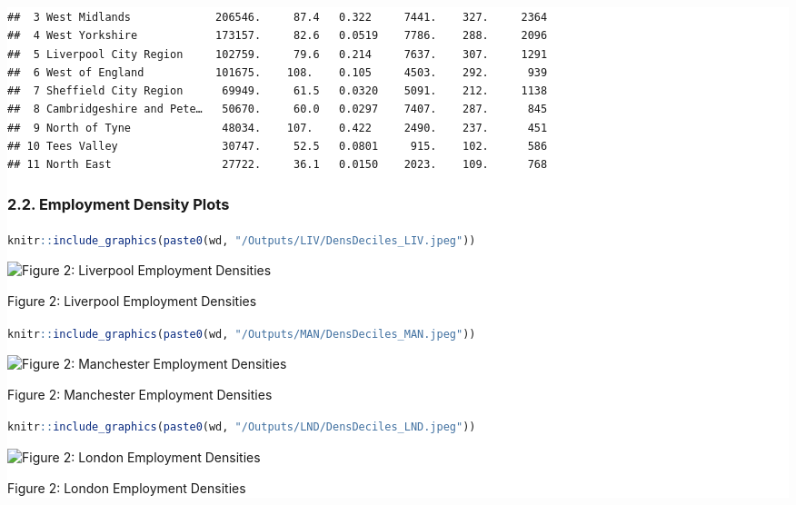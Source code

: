     ##  3 West Midlands             206546.     87.4   0.322     7441.    327.     2364
    ##  4 West Yorkshire            173157.     82.6   0.0519    7786.    288.     2096
    ##  5 Liverpool City Region     102759.     79.6   0.214     7637.    307.     1291
    ##  6 West of England           101675.    108.    0.105     4503.    292.      939
    ##  7 Sheffield City Region      69949.     61.5   0.0320    5091.    212.     1138
    ##  8 Cambridgeshire and Pete…   50670.     60.0   0.0297    7407.    287.      845
    ##  9 North of Tyne              48034.    107.    0.422     2490.    237.      451
    ## 10 Tees Valley                30747.     52.5   0.0801     915.    102.      586
    ## 11 North East                 27722.     36.1   0.0150    2023.    109.      768

### 2.2. Employment Density Plots

``` r
knitr::include_graphics(paste0(wd, "/Outputs/LIV/DensDeciles_LIV.jpeg"))
```

<img src="/Users/jake_mac02/Dropbox/Research/OpenResearchWeek_2021/Outputs/LIV/DensDeciles_LIV.jpeg" alt="Figure 2: Liverpool Employment Densities" width="2550" />
<p class="caption">
Figure 2: Liverpool Employment Densities
</p>

``` r
knitr::include_graphics(paste0(wd, "/Outputs/MAN/DensDeciles_MAN.jpeg"))
```

<img src="/Users/jake_mac02/Dropbox/Research/OpenResearchWeek_2021/Outputs/MAN/DensDeciles_MAN.jpeg" alt="Figure 2: Manchester Employment Densities" width="3300" />
<p class="caption">
Figure 2: Manchester Employment Densities
</p>

``` r
knitr::include_graphics(paste0(wd, "/Outputs/LND/DensDeciles_LND.jpeg"))
```

<img src="/Users/jake_mac02/Dropbox/Research/OpenResearchWeek_2021/Outputs/LND/DensDeciles_LND.jpeg" alt="Figure 2: London Employment Densities" width="3300" />
<p class="caption">
Figure 2: London Employment Densities
</p>
